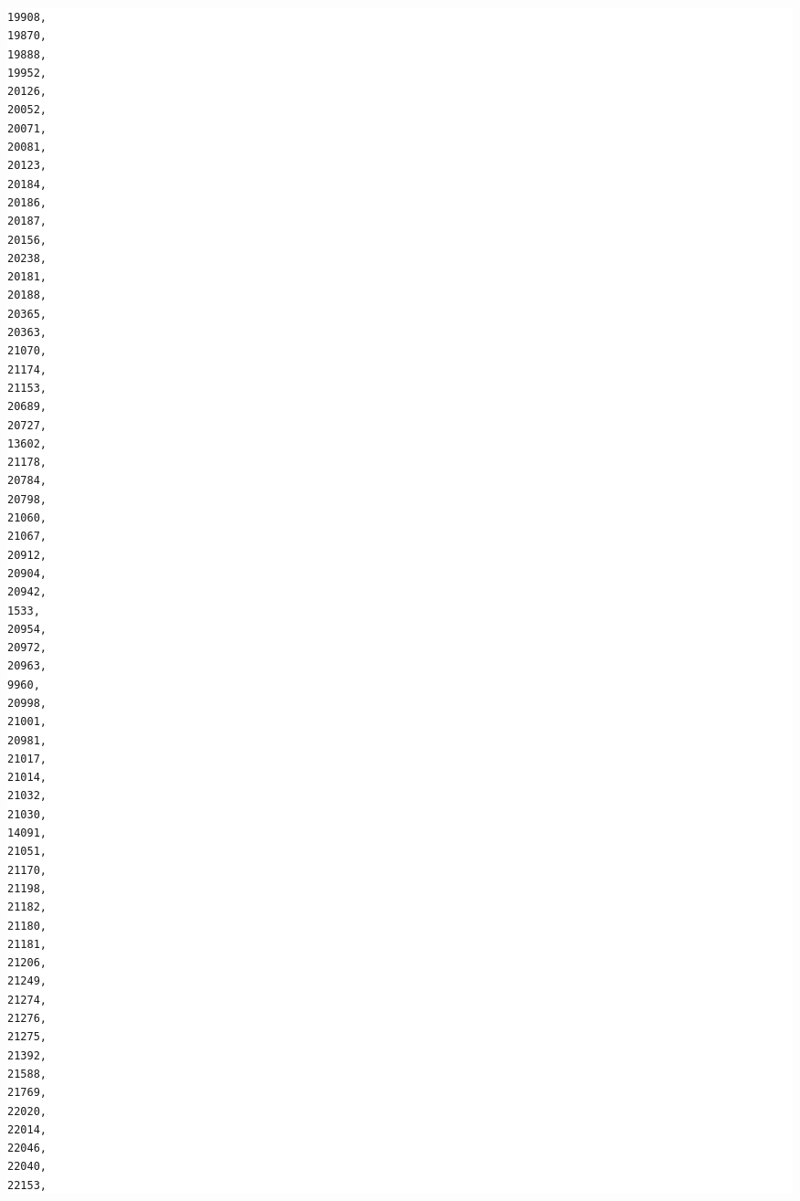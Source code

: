     19908, 
    19870, 
    19888, 
    19952, 
    20126, 
    20052, 
    20071, 
    20081, 
    20123, 
    20184, 
    20186, 
    20187, 
    20156, 
    20238, 
    20181, 
    20188, 
    20365, 
    20363, 
    21070, 
    21174, 
    21153, 
    20689, 
    20727, 
    13602, 
    21178, 
    20784, 
    20798, 
    21060, 
    21067, 
    20912, 
    20904, 
    20942, 
    1533, 
    20954, 
    20972, 
    20963, 
    9960, 
    20998, 
    21001, 
    20981, 
    21017, 
    21014, 
    21032, 
    21030, 
    14091, 
    21051, 
    21170, 
    21198, 
    21182, 
    21180, 
    21181, 
    21206, 
    21249, 
    21274, 
    21276, 
    21275, 
    21392, 
    21588, 
    21769, 
    22020, 
    22014, 
    22046, 
    22040, 
    22153, 